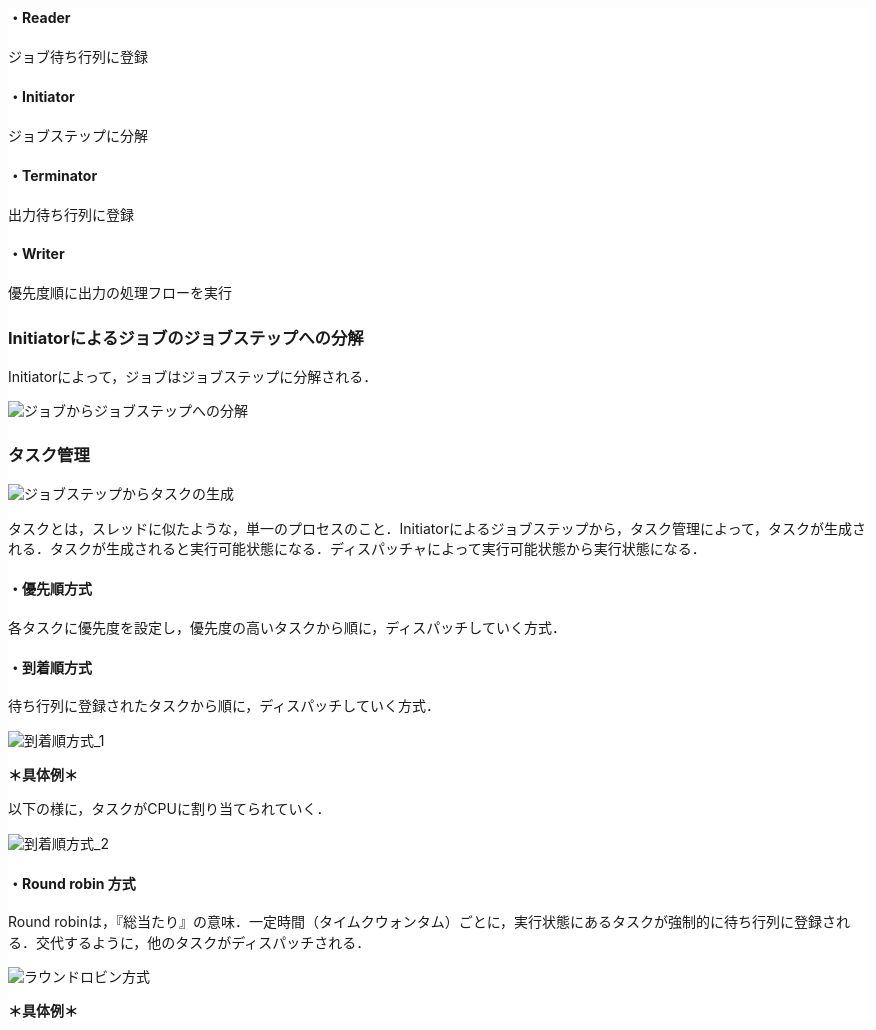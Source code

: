 #### ・Reader

ジョブ待ち行列に登録

#### ・Initiator

ジョブステップに分解

#### ・Terminator

出力待ち行列に登録

#### ・Writer

優先度順に出力の処理フローを実行



### Initiatorによるジョブのジョブステップへの分解

Initiatorによって，ジョブはジョブステップに分解される．

![ジョブからジョブステップへの分解](https://raw.githubusercontent.com/Hiroki-IT/tech-notebook/master/images/ジョブからジョブステップへの分解.png)



### タスク管理

![ジョブステップからタスクの生成](https://raw.githubusercontent.com/Hiroki-IT/tech-notebook/master/images/ジョブステップからタスクの生成.png)

タスクとは，スレッドに似たような，単一のプロセスのこと．Initiatorによるジョブステップから，タスク管理によって，タスクが生成される．タスクが生成されると実行可能状態になる．ディスパッチャによって実行可能状態から実行状態になる．

#### ・優先順方式

各タスクに優先度を設定し，優先度の高いタスクから順に，ディスパッチしていく方式．

#### ・到着順方式

待ち行列に登録されたタスクから順に，ディスパッチしていく方式．

![到着順方式_1](https://raw.githubusercontent.com/Hiroki-IT/tech-notebook/master/images/到着順方式_1.png)

**＊具体例＊**

以下の様に，タスクがCPUに割り当てられていく．

![到着順方式_2](https://raw.githubusercontent.com/Hiroki-IT/tech-notebook/master/images/到着順方式_2.png)

#### ・Round robin 方式

Round robinは，『総当たり』の意味．一定時間（タイムクウォンタム）ごとに，実行状態にあるタスクが強制的に待ち行列に登録される．交代するように，他のタスクがディスパッチされる．

![ラウンドロビン方式](https://raw.githubusercontent.com/Hiroki-IT/tech-notebook/master/images/ラウンドロビン方式.png)

**＊具体例＊**
